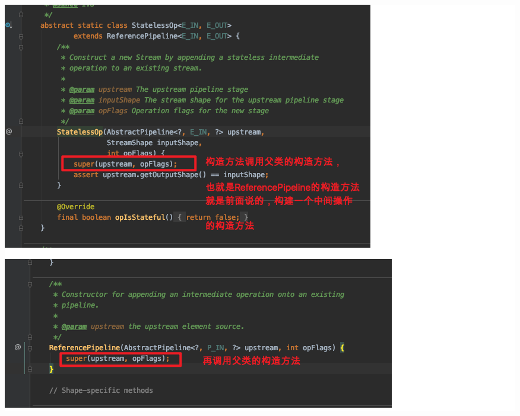 ![image-20200831143826617](image-20200831143826617.png)

![image-20200831143859356](image-20200831143859356.png)
